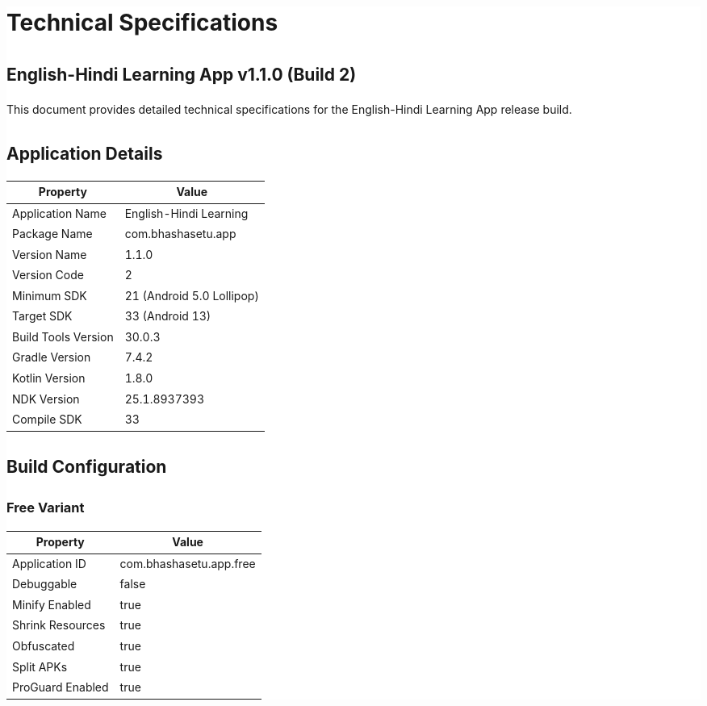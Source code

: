 # Technical Specifications
## English-Hindi Learning App v1.1.0 (Build 2)

This document provides detailed technical specifications for the English-Hindi Learning App release build.

## Application Details

| Property | Value                     |
|----------|---------------------------|
| Application Name | English-Hindi Learning    |
| Package Name | com.bhashasetu.app        |
| Version Name | 1.1.0                     |
| Version Code | 2                         |
| Minimum SDK | 21 (Android 5.0 Lollipop) |
| Target SDK | 33 (Android 13)           |
| Build Tools Version | 30.0.3                    |
| Gradle Version | 7.4.2                     |
| Kotlin Version | 1.8.0                     |
| NDK Version | 25.1.8937393              |
| Compile SDK | 33                        |

## Build Configuration

### Free Variant

| Property | Value                   |
|----------|-------------------------|
| Application ID | com.bhashasetu.app.free |
| Debuggable | false                   |
| Minify Enabled | true                    |
| Shrink Resources | true                    |
| Obfuscated | true                    |
| Split APKs | true                    |
| ProGuard Enabled | true                    |
